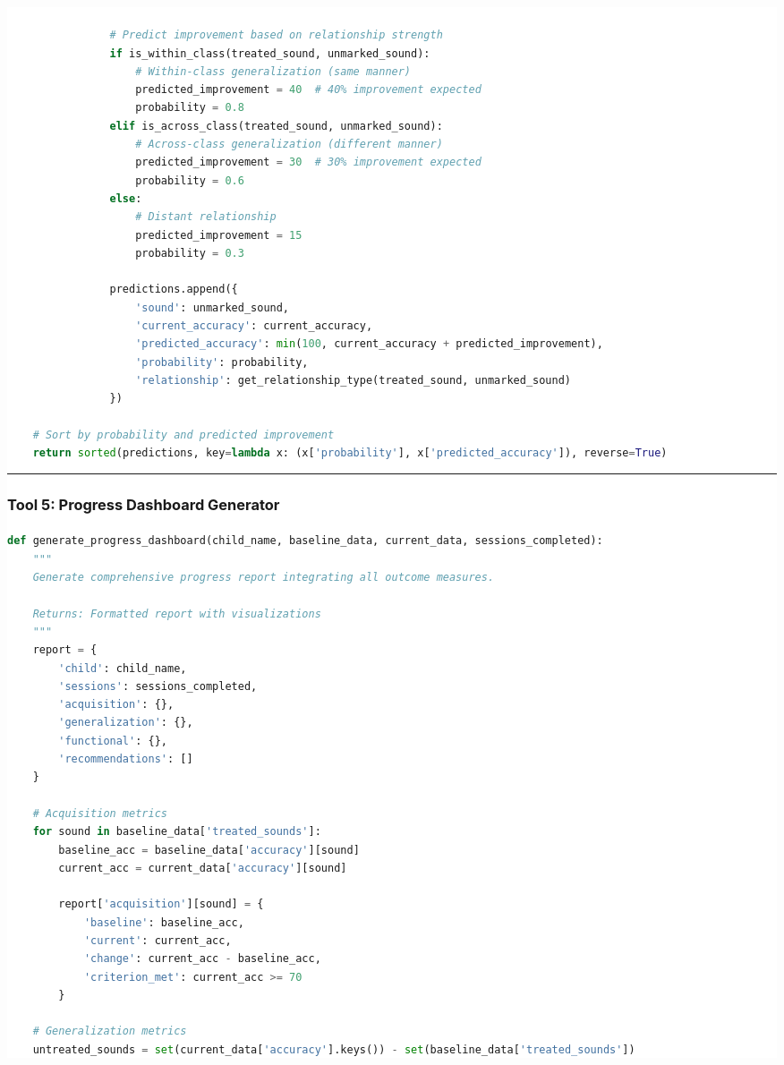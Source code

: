 ```python

                # Predict improvement based on relationship strength
                if is_within_class(treated_sound, unmarked_sound):
                    # Within-class generalization (same manner)
                    predicted_improvement = 40  # 40% improvement expected
                    probability = 0.8
                elif is_across_class(treated_sound, unmarked_sound):
                    # Across-class generalization (different manner)
                    predicted_improvement = 30  # 30% improvement expected
                    probability = 0.6
                else:
                    # Distant relationship
                    predicted_improvement = 15
                    probability = 0.3

                predictions.append({
                    'sound': unmarked_sound,
                    'current_accuracy': current_accuracy,
                    'predicted_accuracy': min(100, current_accuracy + predicted_improvement),
                    'probability': probability,
                    'relationship': get_relationship_type(treated_sound, unmarked_sound)
                })

    # Sort by probability and predicted improvement
    return sorted(predictions, key=lambda x: (x['probability'], x['predicted_accuracy']), reverse=True)
```

---

### Tool 5: Progress Dashboard Generator

```python
def generate_progress_dashboard(child_name, baseline_data, current_data, sessions_completed):
    """
    Generate comprehensive progress report integrating all outcome measures.

    Returns: Formatted report with visualizations
    """
    report = {
        'child': child_name,
        'sessions': sessions_completed,
        'acquisition': {},
        'generalization': {},
        'functional': {},
        'recommendations': []
    }

    # Acquisition metrics
    for sound in baseline_data['treated_sounds']:
        baseline_acc = baseline_data['accuracy'][sound]
        current_acc = current_data['accuracy'][sound]

        report['acquisition'][sound] = {
            'baseline': baseline_acc,
            'current': current_acc,
            'change': current_acc - baseline_acc,
            'criterion_met': current_acc >= 70
        }

    # Generalization metrics
    untreated_sounds = set(current_data['accuracy'].keys()) - set(baseline_data['treated_sounds'])

```